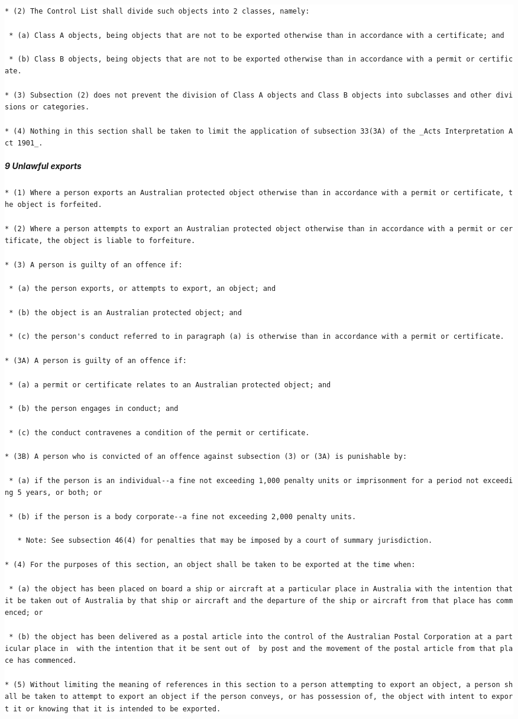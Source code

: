     * (2) The Control List shall divide such objects into 2 classes, namely:

     * (a) Class A objects, being objects that are not to be exported otherwise than in accordance with a certificate; and

     * (b) Class B objects, being objects that are not to be exported otherwise than in accordance with a permit or certificate.

    * (3) Subsection (2) does not prevent the division of Class A objects and Class B objects into subclasses and other divisions or categories.

    * (4) Nothing in this section shall be taken to limit the application of subsection 33(3A) of the _Acts Interpretation Act 1901_.

##### 9  Unlawful exports

    * (1) Where a person exports an Australian protected object otherwise than in accordance with a permit or certificate, the object is forfeited.

    * (2) Where a person attempts to export an Australian protected object otherwise than in accordance with a permit or certificate, the object is liable to forfeiture.

    * (3) A person is guilty of an offence if:

     * (a) the person exports, or attempts to export, an object; and

     * (b) the object is an Australian protected object; and

     * (c) the person's conduct referred to in paragraph (a) is otherwise than in accordance with a permit or certificate.

    * (3A) A person is guilty of an offence if:

     * (a) a permit or certificate relates to an Australian protected object; and

     * (b) the person engages in conduct; and

     * (c) the conduct contravenes a condition of the permit or certificate.

    * (3B) A person who is convicted of an offence against subsection (3) or (3A) is punishable by:

     * (a) if the person is an individual--a fine not exceeding 1,000 penalty units or imprisonment for a period not exceeding 5 years, or both; or

     * (b) if the person is a body corporate--a fine not exceeding 2,000 penalty units.

       * Note: See subsection 46(4) for penalties that may be imposed by a court of summary jurisdiction.

    * (4) For the purposes of this section, an object shall be taken to be exported at the time when:

     * (a) the object has been placed on board a ship or aircraft at a particular place in Australia with the intention that it be taken out of Australia by that ship or aircraft and the departure of the ship or aircraft from that place has commenced; or

     * (b) the object has been delivered as a postal article into the control of the Australian Postal Corporation at a particular place in  with the intention that it be sent out of  by post and the movement of the postal article from that place has commenced.

    * (5) Without limiting the meaning of references in this section to a person attempting to export an object, a person shall be taken to attempt to export an object if the person conveys, or has possession of, the object with intent to export it or knowing that it is intended to be exported.
